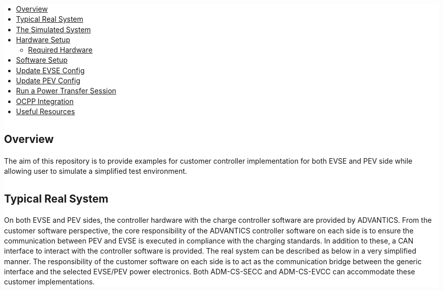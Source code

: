
  * [Overview](#overview)
  * [Typical Real System](#typical-real-system)
  * [The Simulated System](#the-simulated-system)
  * [Hardware Setup](#hardware-setup)
    * [Required Hardware](#required-hardware)
  * [Software Setup](#software-setup)
  * [Update EVSE Config](#update-evse-config)
  * [Update PEV Config](#update-pev-config)
  * [Run a Power Transfer Session](#run-a-power-transfer-session)
  * [OCPP Integration](#ocpp-integration)
  * [Useful Resources](#useful-resources)


## Overview

The aim of this repository is to provide examples for customer controller implementation for both EVSE and PEV side while allowing user to simulate a simplified test environment.

## Typical Real System

On both EVSE and PEV sides, the controller hardware with the charge controller software are provided by ADVANTICS. From the customer software perspective, the core responsibility of the ADVANTICS controller software on each side is to ensure the communication between PEV and EVSE is executed in compliance with the charging standards. In addition to these, a CAN interface to interact with the controller software is provided. The real system can be described as below in a very simplified manner. The responsibility of the customer software on each side is to act as the communication bridge between the generic interface and the selected EVSE/PEV power electronics. Both ADM-CS-SECC and ADM-CS-EVCC can accommodate these customer implementations. 

